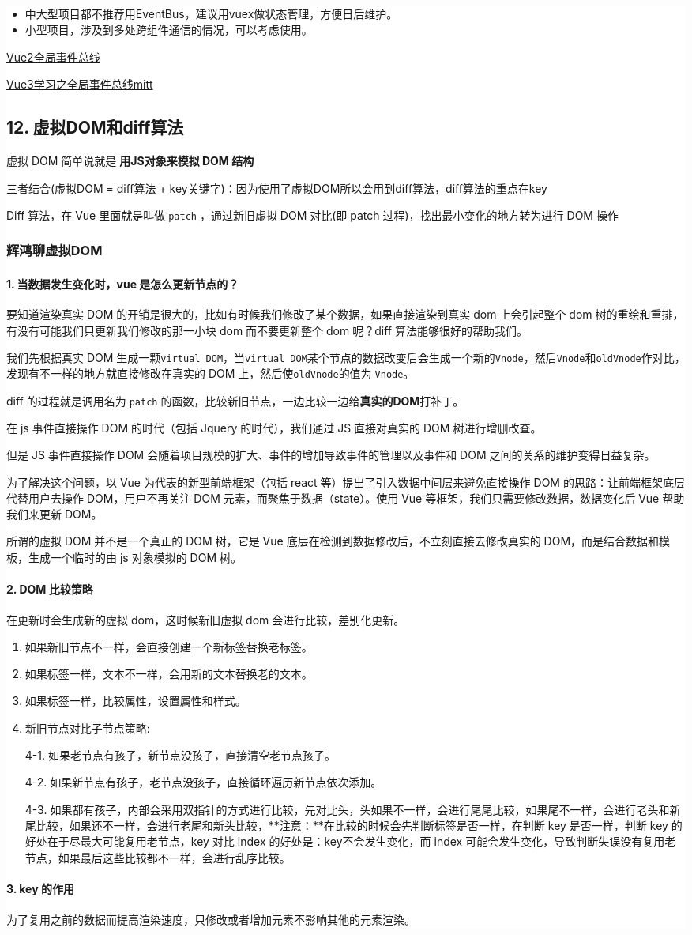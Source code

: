 - 中大型项目都不推荐用EventBus，建议用vuex做状态管理，方便日后维护。
- 小型项目，涉及到多处跨组件通信的情况，可以考虑使用。

[Vue2全局事件总线](https://blog.csdn.net/u010356768/article/details/124076307)

[Vue3学习之全局事件总线mitt](https://blog.csdn.net/m0_50789696/article/details/125168752)

## 12. 虚拟DOM和diff算法

虚拟 DOM 简单说就是 **用JS对象来模拟 DOM 结构**

三者结合(虚拟DOM  = diff算法 + key关键字)：因为使用了虚拟DOM所以会用到diff算法，diff算法的重点在key

Diff 算法，在 Vue 里面就是叫做 `patch` ，通过新旧虚拟 DOM 对比(即 patch 过程)，找出最小变化的地方转为进行 DOM 操作

### 辉鸿聊虚拟DOM

#### 1. 当数据发生变化时，vue 是怎么更新节点的？

要知道渲染真实 DOM 的开销是很大的，比如有时候我们修改了某个数据，如果直接渲染到真实 dom 上会引起整个 dom 树的重绘和重排，有没有可能我们只更新我们修改的那一小块 dom 而不要更新整个 dom 呢？diff 算法能够很好的帮助我们。

我们先根据真实 DOM 生成一颗`virtual DOM`，当`virtual DOM`某个节点的数据改变后会生成一个新的`Vnode`，然后`Vnode`和`oldVnode`作对比，发现有不一样的地方就直接修改在真实的 DOM 上，然后使`oldVnode`的值为 `Vnode`。

diff 的过程就是调用名为 `patch` 的函数，比较新旧节点，一边比较一边给**真实的DOM**打补丁。

在 js 事件直接操作 DOM 的时代（包括 Jquery 的时代），我们通过 JS 直接对真实的 DOM 树进行增删改查。

但是 JS 事件直接操作 DOM 会随着项目规模的扩大、事件的增加导致事件的管理以及事件和 DOM 之间的关系的维护变得日益复杂。

为了解决这个问题，以 Vue 为代表的新型前端框架（包括 react 等）提出了引入数据中间层来避免直接操作 DOM 的思路：让前端框架底层代替用户去操作 DOM，用户不再关注 DOM 元素，而聚焦于数据（state）。使用 Vue 等框架，我们只需要修改数据，数据变化后 Vue 帮助我们来更新 DOM。

所谓的虚拟 DOM 并不是一个真正的 DOM 树，它是 Vue 底层在检测到数据修改后，不立刻直接去修改真实的 DOM，而是结合数据和模板，生成一个临时的由 js 对象模拟的 DOM 树。

#### 2. DOM 比较策略

在更新时会生成新的虚拟 dom，这时候新旧虚拟 dom 会进行比较，差别化更新。

1. 如果新旧节点不一样，会直接创建一个新标签替换老标签。

2. 如果标签一样，文本不一样，会用新的文本替换老的文本。

3. 如果标签一样，比较属性，设置属性和样式。

4. 新旧节点对比子节点策略:

   4-1. 如果老节点有孩子，新节点没孩子，直接清空老节点孩子。

   4-2. 如果新节点有孩子，老节点没孩子，直接循环遍历新节点依次添加。

   4-3. 如果都有孩子，内部会采用双指针的方式进行比较，先对比头，头如果不一样，会进行尾尾比较，如果尾不一样，会进行老头和新尾比较，如果还不一样，会进行老尾和新头比较，**注意：**在比较的时候会先判断标签是否一样，在判断 key 是否一样，判断 key 的好处在于尽最大可能复用老节点，key 对比 index 的好处是：key不会发生变化，而 index 可能会发生变化，导致判断失误没有复用老节点，如果最后这些比较都不一样，会进行乱序比较。

#### 3. key 的作用

为了复用之前的数据而提高渲染速度，只修改或者增加元素不影响其他的元素渲染。
